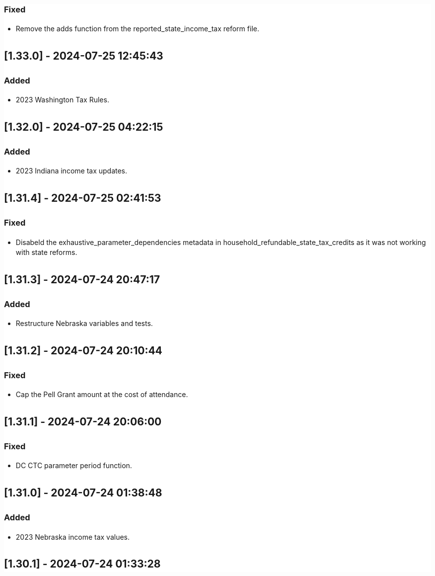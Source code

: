 ### Fixed

- Remove the adds function from the reported_state_income_tax reform file.

## [1.33.0] - 2024-07-25 12:45:43

### Added

- 2023 Washington Tax Rules.

## [1.32.0] - 2024-07-25 04:22:15

### Added

- 2023 Indiana income tax updates.

## [1.31.4] - 2024-07-25 02:41:53

### Fixed

- Disabeld the exhaustive_parameter_dependencies metadata in household_refundable_state_tax_credits as it was not working with state reforms.

## [1.31.3] - 2024-07-24 20:47:17

### Added

- Restructure Nebraska variables and tests.

## [1.31.2] - 2024-07-24 20:10:44

### Fixed

- Cap the Pell Grant amount at the cost of attendance.

## [1.31.1] - 2024-07-24 20:06:00

### Fixed

- DC CTC parameter period function.

## [1.31.0] - 2024-07-24 01:38:48

### Added

- 2023 Nebraska income tax values.

## [1.30.1] - 2024-07-24 01:33:28
